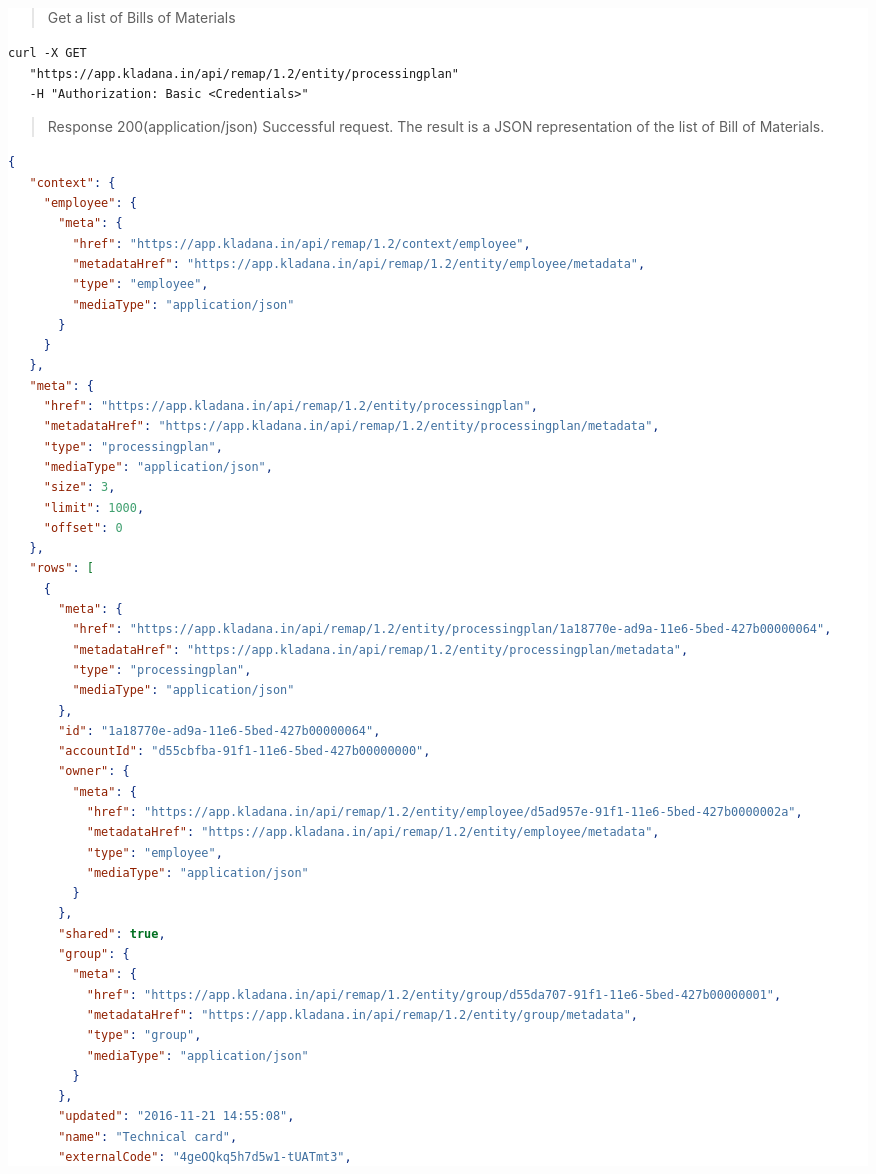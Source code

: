 > Get a list of Bills of Materials

```shell
curl -X GET
   "https://app.kladana.in/api/remap/1.2/entity/processingplan"
   -H "Authorization: Basic <Credentials>"
```

> Response 200(application/json)
Successful request. The result is a JSON representation of the list of Bill of Materials.

```json
{
   "context": {
     "employee": {
       "meta": {
         "href": "https://app.kladana.in/api/remap/1.2/context/employee",
         "metadataHref": "https://app.kladana.in/api/remap/1.2/entity/employee/metadata",
         "type": "employee",
         "mediaType": "application/json"
       }
     }
   },
   "meta": {
     "href": "https://app.kladana.in/api/remap/1.2/entity/processingplan",
     "metadataHref": "https://app.kladana.in/api/remap/1.2/entity/processingplan/metadata",
     "type": "processingplan",
     "mediaType": "application/json",
     "size": 3,
     "limit": 1000,
     "offset": 0
   },
   "rows": [
     {
       "meta": {
         "href": "https://app.kladana.in/api/remap/1.2/entity/processingplan/1a18770e-ad9a-11e6-5bed-427b00000064",
         "metadataHref": "https://app.kladana.in/api/remap/1.2/entity/processingplan/metadata",
         "type": "processingplan",
         "mediaType": "application/json"
       },
       "id": "1a18770e-ad9a-11e6-5bed-427b00000064",
       "accountId": "d55cbfba-91f1-11e6-5bed-427b00000000",
       "owner": {
         "meta": {
           "href": "https://app.kladana.in/api/remap/1.2/entity/employee/d5ad957e-91f1-11e6-5bed-427b0000002a",
           "metadataHref": "https://app.kladana.in/api/remap/1.2/entity/employee/metadata",
           "type": "employee",
           "mediaType": "application/json"
         }
       },
       "shared": true,
       "group": {
         "meta": {
           "href": "https://app.kladana.in/api/remap/1.2/entity/group/d55da707-91f1-11e6-5bed-427b00000001",
           "metadataHref": "https://app.kladana.in/api/remap/1.2/entity/group/metadata",
           "type": "group",
           "mediaType": "application/json"
         }
       },
       "updated": "2016-11-21 14:55:08",
       "name": "Technical card",
       "externalCode": "4geOQkq5h7d5w1-tUATmt3",
```